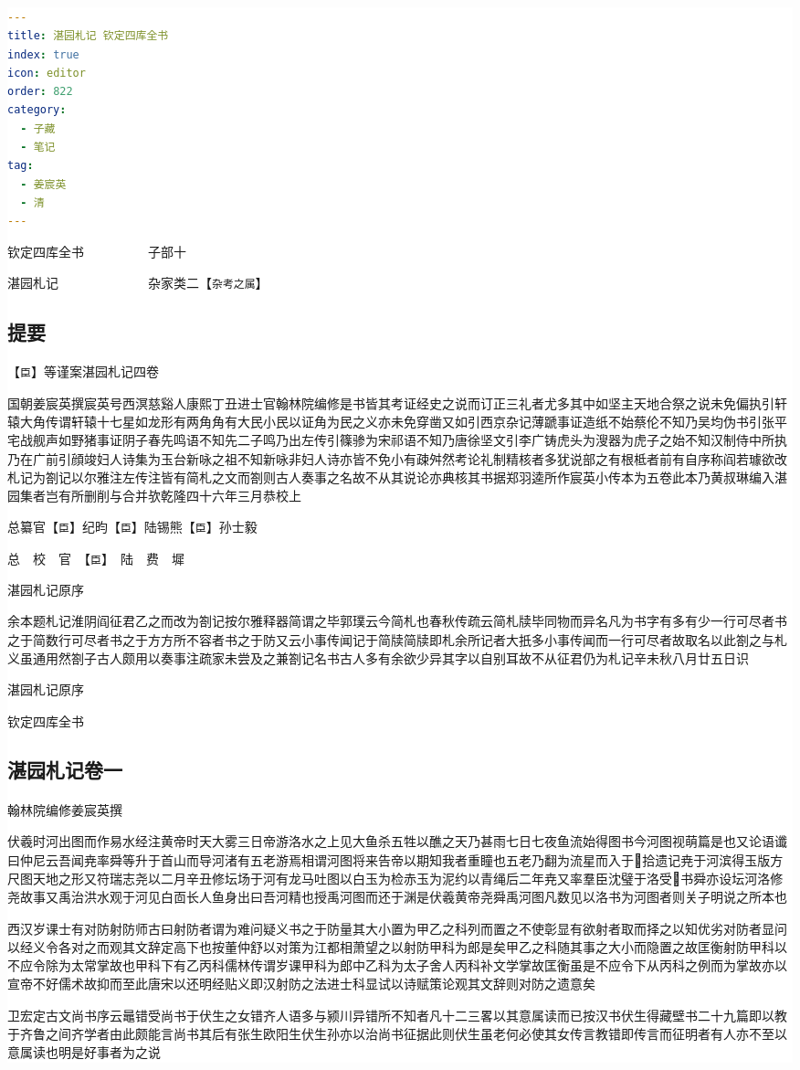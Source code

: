```yaml
---
title: 湛园札记 钦定四库全书
index: true
icon: editor
order: 822
category:
  - 子藏
  - 笔记
tag:
  - 姜宸英
  - 清
---
```


钦定四库全书　　　　　子部十  

湛园札记　　　　　　　杂家类二【`杂考之属`】  

## 提要  

【`臣`】等谨案湛园札记四卷  

国朝姜宸英撰宸英号西溟慈谿人康熙丁丑进士官翰林院编修是书皆其考证经史之说而订正三礼者尤多其中如坚主天地合祭之说未免偏执引轩辕大角传谓轩辕十七星如龙形有两角角有大民小民以证角为民之义亦未免穿凿又如引西京杂记薄蹏事证造纸不始蔡伦不知乃吴均伪书引张平宅战舰声如野猪事证阴子春先鸣语不知先二子鸣乃出左传引篠骖为宋祁语不知乃唐徐坚文引李广铸虎头为溲器为虎子之始不知汉制侍中所执乃在广前引顔竣妇人诗集为玉台新咏之祖不知新咏非妇人诗亦皆不免小有疎舛然考论礼制精核者多犹说部之有根柢者前有自序称阎若璩欲改札记为劄记以尔雅注左传注皆有简札之文而劄则古人奏事之名故不从其说论亦典核其书据郑羽逵所作宸英小传本为五卷此本乃黄叔琳编入湛园集者岂有所删削与合并欤乾隆四十六年三月恭校上  

总纂官【`臣`】纪昀【`臣`】陆锡熊【`臣`】孙士毅  

总　校　官　【`臣`】　陆　费　墀  

湛园札记原序  

余本题札记淮阴阎征君乙之而改为劄记按尔雅释器简谓之毕郭璞云今简札也春秋传疏云简札牍毕同物而异名凡为书字有多有少一行可尽者书之于简数行可尽者书之于方方所不容者书之于防又云小事传闻记于简牍简牍即札余所记者大扺多小事传闻而一行可尽者故取名以此劄之与札义虽通用然劄子古人颇用以奏事注疏家未尝及之兼劄记名书古人多有余欲少异其字以自别耳故不从征君仍为札记辛未秋八月廿五日识  

湛园札记原序  

钦定四库全书  

## 湛园札记卷一

翰林院编修姜宸英撰  

伏羲时河出图而作易水经注黄帝时天大雾三日帝游洛水之上见大鱼杀五牲以醮之天乃甚雨七日七夜鱼流始得图书今河图视萌篇是也又论语谶曰仲尼云吾闻尭率舜等升于首山而导河渚有五老游焉相谓河图将来告帝以期知我者重瞳也五老乃翻为流星而入于拾遗记尭于河滨得玉版方尺图天地之形又符瑞志尧以二月辛丑修坛场于河有龙马吐图以白玉为检赤玉为泥约以青绳后二年尭又率羣臣沈璧于洛受书舜亦设坛河洛修尧故事又禹治洪水观于河见白靣长人鱼身出曰吾河精也授禹河图而还于渊是伏羲黄帝尧舜禹河图凡数见以洛书为河图者则关子明说之所本也  

西汉岁课士有对防射防师古曰射防者谓为难问疑义书之于防量其大小置为甲乙之科列而置之不使彰显有欲射者取而择之以知优劣对防者显问以经义令各对之而观其文辞定高下也按董仲舒以对策为江都相萧望之以射防甲科为郎是矣甲乙之科随其事之大小而隐置之故匡衡射防甲科以不应令除为太常掌故也甲科下有乙丙科儒林传谓岁课甲科为郎中乙科为太子舍人丙科补文学掌故匡衡虽是不应令下从丙科之例而为掌故亦以宣帝不好儒术故抑而至此唐宋以还明经贴义即汉射防之法进士科显试以诗赋策论观其文辞则对防之遗意矣  

卫宏定古文尚书序云鼂错受尚书于伏生之女错齐人语多与颍川异错所不知者凡十二三畧以其意属读而已按汉书伏生得藏壁书二十九篇即以教于齐鲁之间齐学者由此颇能言尚书其后有张生欧阳生伏生孙亦以治尚书征据此则伏生虽老何必使其女传言教错即传言而征明者有人亦不至以意属读也明是好事者为之说  
